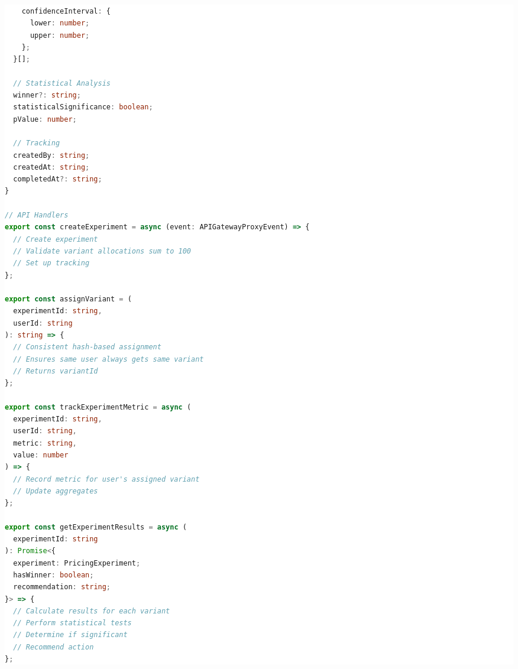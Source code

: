 ```typescript
    confidenceInterval: {
      lower: number;
      upper: number;
    };
  }[];
  
  // Statistical Analysis
  winner?: string;
  statisticalSignificance: boolean;
  pValue: number;
  
  // Tracking
  createdBy: string;
  createdAt: string;
  completedAt?: string;
}

// API Handlers
export const createExperiment = async (event: APIGatewayProxyEvent) => {
  // Create experiment
  // Validate variant allocations sum to 100
  // Set up tracking
};

export const assignVariant = (
  experimentId: string,
  userId: string
): string => {
  // Consistent hash-based assignment
  // Ensures same user always gets same variant
  // Returns variantId
};

export const trackExperimentMetric = async (
  experimentId: string,
  userId: string,
  metric: string,
  value: number
) => {
  // Record metric for user's assigned variant
  // Update aggregates
};

export const getExperimentResults = async (
  experimentId: string
): Promise<{
  experiment: PricingExperiment;
  hasWinner: boolean;
  recommendation: string;
}> => {
  // Calculate results for each variant
  // Perform statistical tests
  // Determine if significant
  // Recommend action
};
```
